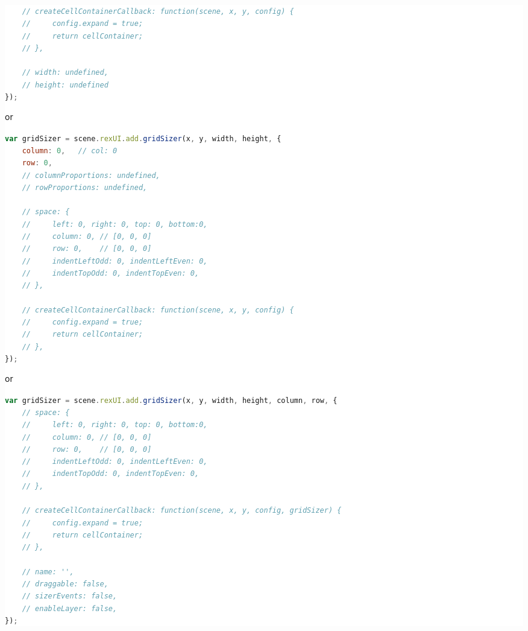 ```javascript
    // createCellContainerCallback: function(scene, x, y, config) {
    //     config.expand = true;
    //     return cellContainer;
    // },

    // width: undefined,
    // height: undefined
});
```

or

```javascript
var gridSizer = scene.rexUI.add.gridSizer(x, y, width, height, {
    column: 0,   // col: 0
    row: 0,
    // columnProportions: undefined,
    // rowProportions: undefined,

    // space: {
    //     left: 0, right: 0, top: 0, bottom:0,
    //     column: 0, // [0, 0, 0]
    //     row: 0,    // [0, 0, 0]
    //     indentLeftOdd: 0, indentLeftEven: 0,
    //     indentTopOdd: 0, indentTopEven: 0,
    // },

    // createCellContainerCallback: function(scene, x, y, config) {
    //     config.expand = true;
    //     return cellContainer;
    // },
});
```

or

```javascript
var gridSizer = scene.rexUI.add.gridSizer(x, y, width, height, column, row, {
    // space: {
    //     left: 0, right: 0, top: 0, bottom:0,
    //     column: 0, // [0, 0, 0]
    //     row: 0,    // [0, 0, 0]
    //     indentLeftOdd: 0, indentLeftEven: 0,
    //     indentTopOdd: 0, indentTopEven: 0,
    // },

    // createCellContainerCallback: function(scene, x, y, config, gridSizer) {
    //     config.expand = true;
    //     return cellContainer;
    // },

    // name: '',
    // draggable: false,
    // sizerEvents: false,
    // enableLayer: false,
});
```

